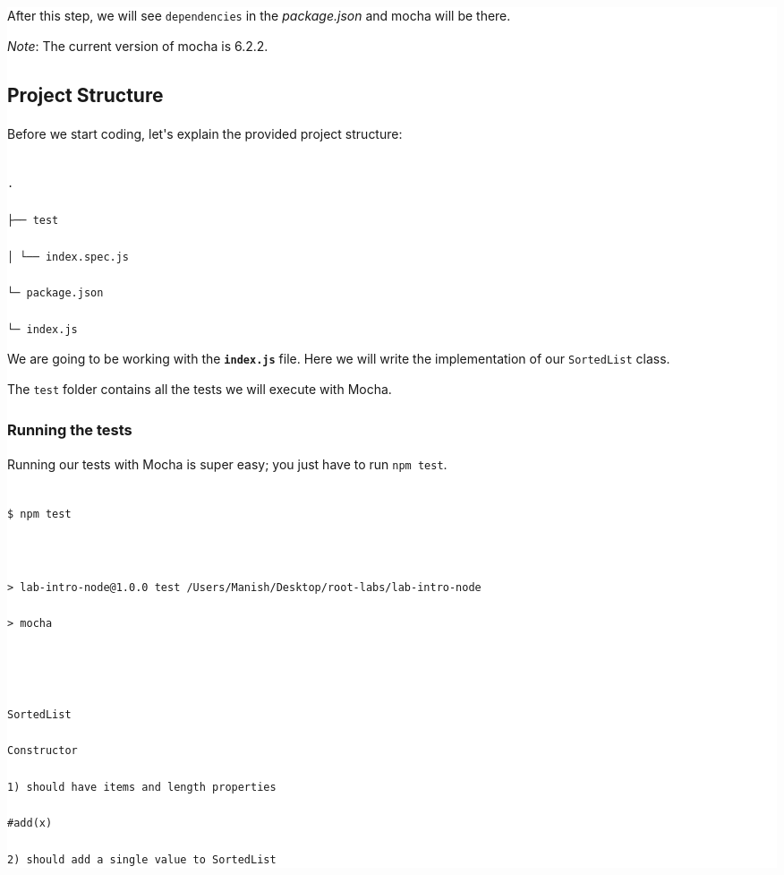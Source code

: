 After this step, we will see `dependencies` in the _package.json_ and mocha will be there.

  

_Note_: The current version of mocha is 6.2.2.

  

## Project Structure

  

Before we start coding, let's explain the provided project structure:

  

```

.

├── test

│ └── index.spec.js

└─ package.json

└─ index.js

```

  

We are going to be working with the **`index.js`** file. Here we will write the implementation of our `SortedList` class.

  

The `test` folder contains all the tests we will execute with Mocha.

  

### Running the tests

  

Running our tests with Mocha is super easy; you just have to run `npm test`.

  



  

```

$ npm test

  

> lab-intro-node@1.0.0 test /Users/Manish/Desktop/root-labs/lab-intro-node

> mocha

  
  

SortedList

Constructor

1) should have items and length properties

#add(x)

2) should add a single value to SortedList

```